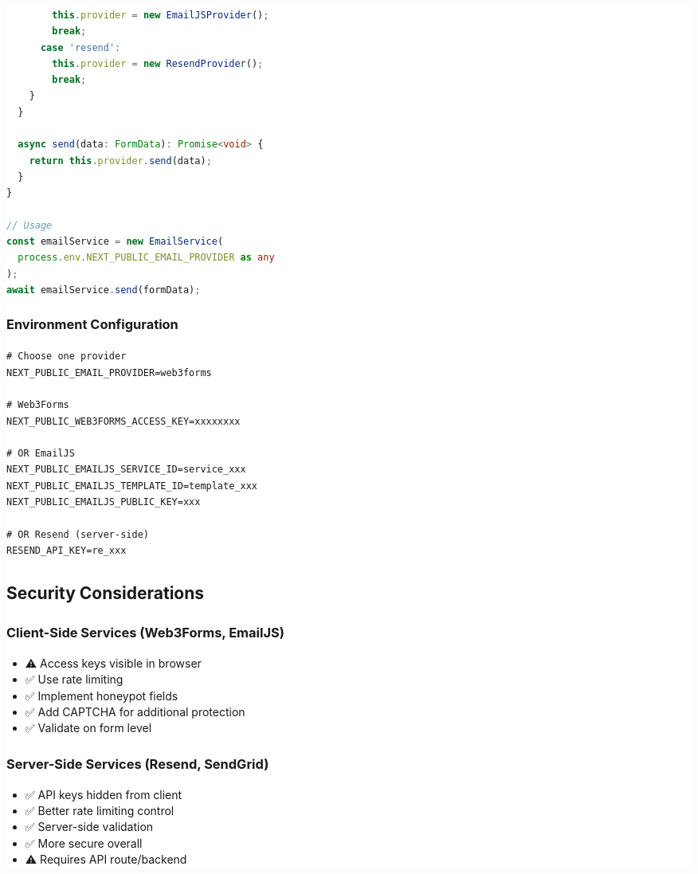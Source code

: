 ```typescript
        this.provider = new EmailJSProvider();
        break;
      case 'resend':
        this.provider = new ResendProvider();
        break;
    }
  }

  async send(data: FormData): Promise<void> {
    return this.provider.send(data);
  }
}

// Usage
const emailService = new EmailService(
  process.env.NEXT_PUBLIC_EMAIL_PROVIDER as any
);
await emailService.send(formData);
```

### Environment Configuration
```env
# Choose one provider
NEXT_PUBLIC_EMAIL_PROVIDER=web3forms

# Web3Forms
NEXT_PUBLIC_WEB3FORMS_ACCESS_KEY=xxxxxxxx

# OR EmailJS
NEXT_PUBLIC_EMAILJS_SERVICE_ID=service_xxx
NEXT_PUBLIC_EMAILJS_TEMPLATE_ID=template_xxx
NEXT_PUBLIC_EMAILJS_PUBLIC_KEY=xxx

# OR Resend (server-side)
RESEND_API_KEY=re_xxx
```

## Security Considerations

### Client-Side Services (Web3Forms, EmailJS)
- ⚠️ Access keys visible in browser
- ✅ Use rate limiting
- ✅ Implement honeypot fields
- ✅ Add CAPTCHA for additional protection
- ✅ Validate on form level

### Server-Side Services (Resend, SendGrid)
- ✅ API keys hidden from client
- ✅ Better rate limiting control
- ✅ Server-side validation
- ✅ More secure overall
- ⚠️ Requires API route/backend
